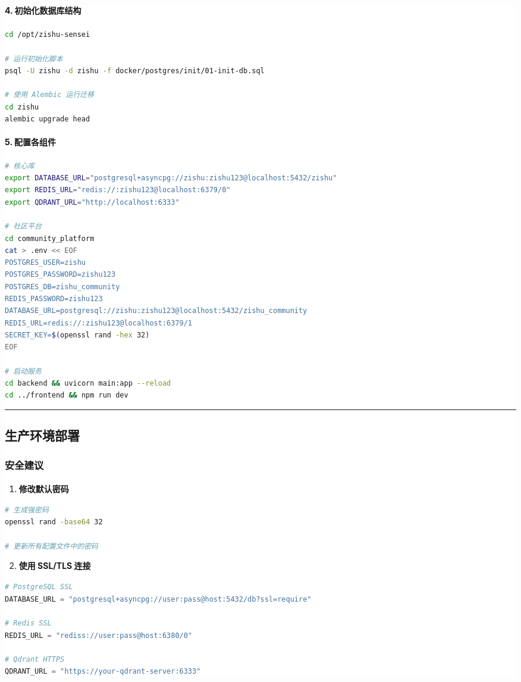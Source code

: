 #### 4. 初始化数据库结构

```bash
cd /opt/zishu-sensei

# 运行初始化脚本
psql -U zishu -d zishu -f docker/postgres/init/01-init-db.sql

# 使用 Alembic 运行迁移
cd zishu
alembic upgrade head
```

#### 5. 配置各组件

```bash
# 核心库
export DATABASE_URL="postgresql+asyncpg://zishu:zishu123@localhost:5432/zishu"
export REDIS_URL="redis://:zishu123@localhost:6379/0"
export QDRANT_URL="http://localhost:6333"

# 社区平台
cd community_platform
cat > .env << EOF
POSTGRES_USER=zishu
POSTGRES_PASSWORD=zishu123
POSTGRES_DB=zishu_community
REDIS_PASSWORD=zishu123
DATABASE_URL=postgresql://zishu:zishu123@localhost:5432/zishu_community
REDIS_URL=redis://:zishu123@localhost:6379/1
SECRET_KEY=$(openssl rand -hex 32)
EOF

# 启动服务
cd backend && uvicorn main:app --reload
cd ../frontend && npm run dev
```

---

## 生产环境部署

### 安全建议

1. **修改默认密码**
```bash
# 生成强密码
openssl rand -base64 32

# 更新所有配置文件中的密码
```

2. **使用 SSL/TLS 连接**
```python
# PostgreSQL SSL
DATABASE_URL = "postgresql+asyncpg://user:pass@host:5432/db?ssl=require"

# Redis SSL
REDIS_URL = "rediss://user:pass@host:6380/0"

# Qdrant HTTPS
QDRANT_URL = "https://your-qdrant-server:6333"
```
